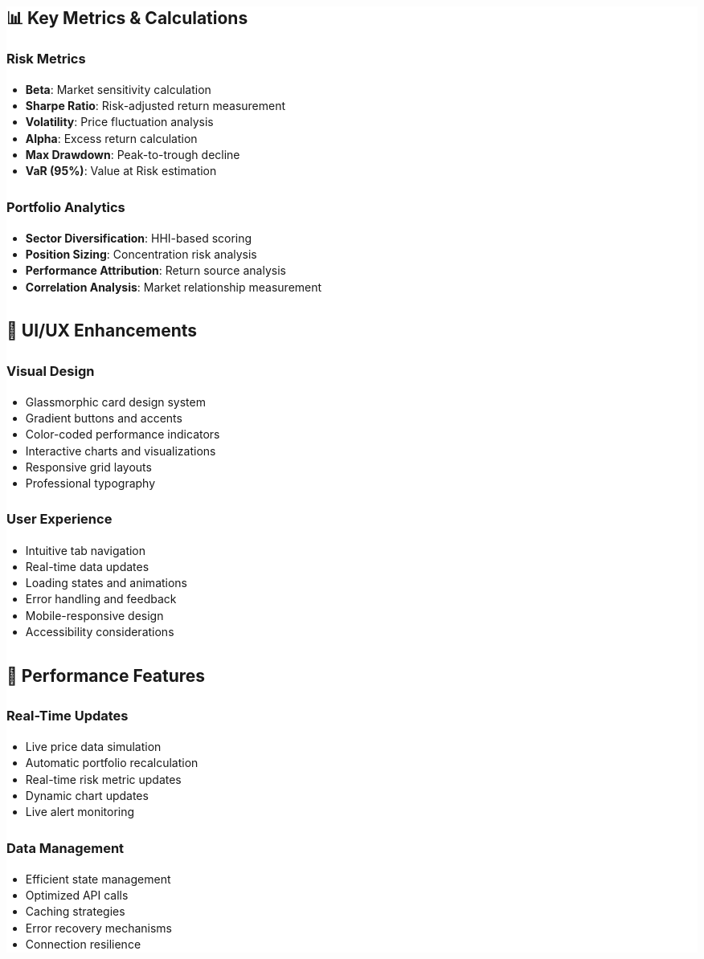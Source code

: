 ## 📊 **Key Metrics & Calculations**

### Risk Metrics
- **Beta**: Market sensitivity calculation
- **Sharpe Ratio**: Risk-adjusted return measurement
- **Volatility**: Price fluctuation analysis
- **Alpha**: Excess return calculation
- **Max Drawdown**: Peak-to-trough decline
- **VaR (95%)**: Value at Risk estimation

### Portfolio Analytics
- **Sector Diversification**: HHI-based scoring
- **Position Sizing**: Concentration risk analysis
- **Performance Attribution**: Return source analysis
- **Correlation Analysis**: Market relationship measurement

## 🎨 **UI/UX Enhancements**

### Visual Design
- Glassmorphic card design system
- Gradient buttons and accents
- Color-coded performance indicators
- Interactive charts and visualizations
- Responsive grid layouts
- Professional typography

### User Experience
- Intuitive tab navigation
- Real-time data updates
- Loading states and animations
- Error handling and feedback
- Mobile-responsive design
- Accessibility considerations

## 🚀 **Performance Features**

### Real-Time Updates
- Live price data simulation
- Automatic portfolio recalculation
- Real-time risk metric updates
- Dynamic chart updates
- Live alert monitoring

### Data Management
- Efficient state management
- Optimized API calls
- Caching strategies
- Error recovery mechanisms
- Connection resilience
